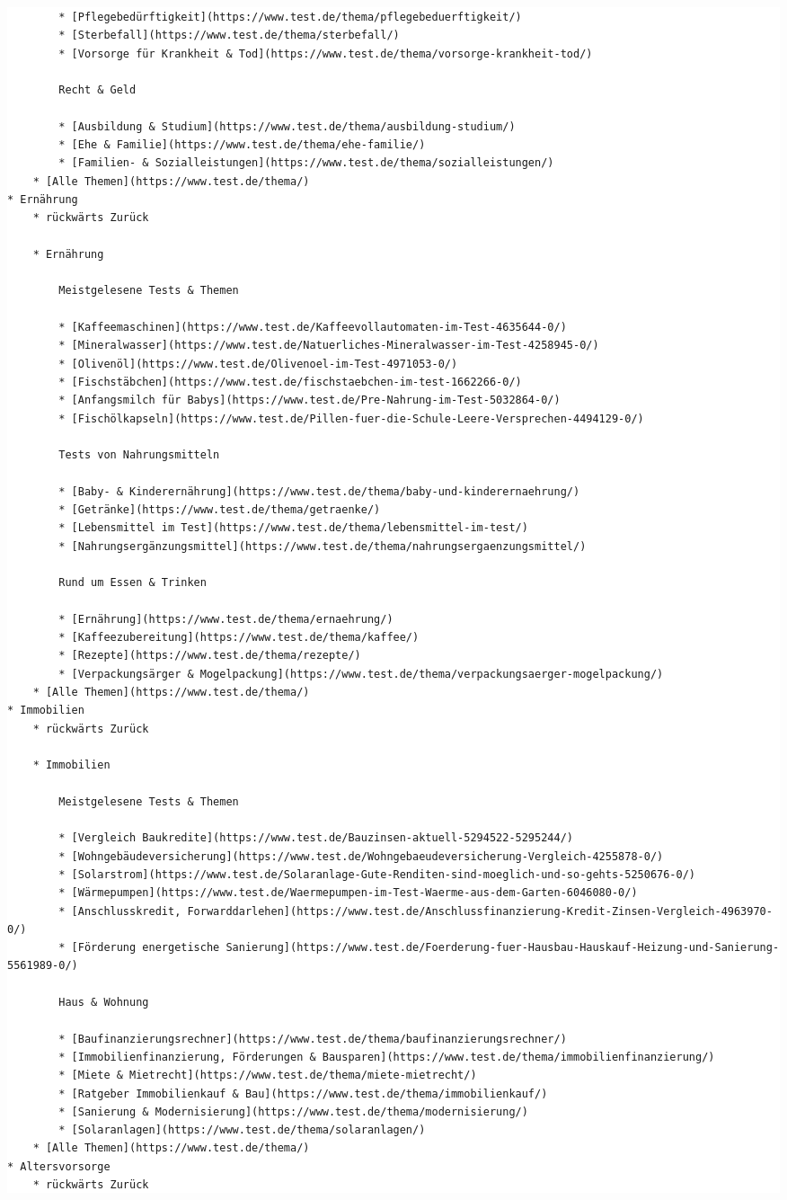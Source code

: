             * [Pflegebedürftigkeit](https://www.test.de/thema/pflegebeduerftigkeit/)
            * [Sterbefall](https://www.test.de/thema/sterbefall/)
            * [Vorsorge für Krankheit & Tod](https://www.test.de/thema/vorsorge-krankheit-tod/)
            
            Recht & Geld
            
            * [Ausbildung & Studium](https://www.test.de/thema/ausbildung-studium/)
            * [Ehe & Familie](https://www.test.de/thema/ehe-familie/)
            * [Familien- & Sozialleistungen](https://www.test.de/thema/sozialleistungen/)
        * [Alle Themen](https://www.test.de/thema/)
    * Ernährung
        * rückwärts Zurück
        
        * Ernährung
            
            Meistgelesene Tests & Themen
            
            * [Kaffeemaschinen](https://www.test.de/Kaffeevollautomaten-im-Test-4635644-0/)
            * [Mineral­wasser](https://www.test.de/Natuerliches-Mineralwasser-im-Test-4258945-0/)
            * [Olivenöl](https://www.test.de/Olivenoel-im-Test-4971053-0/)
            * [Fischstäbchen](https://www.test.de/fischstaebchen-im-test-1662266-0/)
            * [Anfangsmilch für Babys](https://www.test.de/Pre-Nahrung-im-Test-5032864-0/)
            * [Fischölkapseln](https://www.test.de/Pillen-fuer-die-Schule-Leere-Versprechen-4494129-0/)
            
            Tests von Nahrungsmitteln
            
            * [Baby- & Kinderernährung](https://www.test.de/thema/baby-und-kinderernaehrung/)
            * [Getränke](https://www.test.de/thema/getraenke/)
            * [Lebensmittel im Test](https://www.test.de/thema/lebensmittel-im-test/)
            * [Nahrungsergänzungsmittel](https://www.test.de/thema/nahrungsergaenzungsmittel/)
            
            Rund um Essen & Trinken
            
            * [Ernährung](https://www.test.de/thema/ernaehrung/)
            * [Kaffeezubereitung](https://www.test.de/thema/kaffee/)
            * [Rezepte](https://www.test.de/thema/rezepte/)
            * [Verpackungsärger & Mogelpackung](https://www.test.de/thema/verpackungsaerger-mogelpackung/)
        * [Alle Themen](https://www.test.de/thema/)
    * Immobilien
        * rückwärts Zurück
        
        * Immobilien
            
            Meistgelesene Tests & Themen
            
            * [Vergleich Baukredite](https://www.test.de/Bauzinsen-aktuell-5294522-5295244/)
            * [Wohngebäudeversicherung](https://www.test.de/Wohngebaeudeversicherung-Vergleich-4255878-0/)
            * [Solarstrom](https://www.test.de/Solaranlage-Gute-Renditen-sind-moeglich-und-so-gehts-5250676-0/)
            * [Wärmepumpen](https://www.test.de/Waermepumpen-im-Test-Waerme-aus-dem-Garten-6046080-0/)
            * [Anschluss­kredit, Forwarddarlehen](https://www.test.de/Anschlussfinanzierung-Kredit-Zinsen-Vergleich-4963970-0/)
            * [Förderung energetische Sanierung](https://www.test.de/Foerderung-fuer-Hausbau-Hauskauf-Heizung-und-Sanierung-5561989-0/)
            
            Haus & Wohnung
            
            * [Baufinanzierungsrechner](https://www.test.de/thema/baufinanzierungsrechner/)
            * [Immobilienfinanzierung, Förderungen & Bausparen](https://www.test.de/thema/immobilienfinanzierung/)
            * [Miete & Mietrecht](https://www.test.de/thema/miete-mietrecht/)
            * [Ratgeber Immobilienkauf & Bau](https://www.test.de/thema/immobilienkauf/)
            * [Sanierung & Modernisierung](https://www.test.de/thema/modernisierung/)
            * [Solaranlagen](https://www.test.de/thema/solaranlagen/)
        * [Alle Themen](https://www.test.de/thema/)
    * Altersvorsorge
        * rückwärts Zurück
        